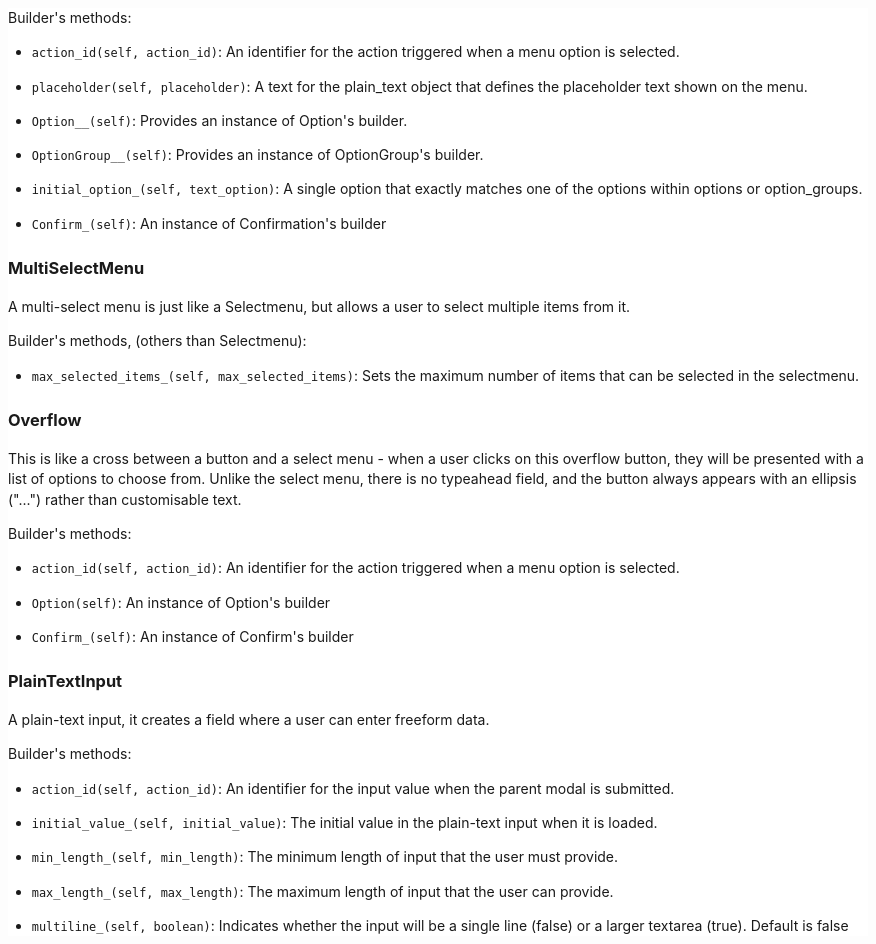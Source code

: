 Builder's methods:

  - `action_id(self, action_id)`: An identifier for the action triggered when a menu option is selected.

  - `placeholder(self, placeholder)`: A text for the plain_text object that defines the placeholder text shown on the menu.
 
  - `Option__(self)`: Provides an instance of Option's builder.
  
  - `OptionGroup__(self)`: Provides an instance of OptionGroup's builder.
                            
  - `initial_option_(self, text_option)`: A single option that exactly matches one of the options within options or option_groups.
            
  - `Confirm_(self)`: An instance of Confirmation's builder
            
### **MultiSelectMenu**

A multi-select menu is just like a Selectmenu, but allows a user to select multiple items from it.

Builder's methods, (others than Selectmenu):

  - `max_selected_items_(self, max_selected_items)`: Sets the maximum number of items that can be selected in the selectmenu.

### **Overflow**

This is like a cross between a button and a select menu - when a user clicks on this overflow button, they will be presented with a list of options to choose from. Unlike the select menu, there is no typeahead field, and the button always appears with an ellipsis ("...") rather than customisable text.

Builder's methods:

  - `action_id(self, action_id)`: An identifier for the action triggered when a menu option is selected.

  - `Option(self)`: An instance of Option's builder

  - `Confirm_(self)`: An instance of Confirm's builder           

### **PlainTextInput**

A plain-text input, it creates a field where a user can enter freeform data.

Builder's methods:

  - `action_id(self, action_id)`: An identifier for the input value when the parent modal is submitted.

  - `initial_value_(self, initial_value)`: The initial value in the plain-text input when it is loaded.

  - `min_length_(self, min_length)`: The minimum length of input that the user must provide.

  - `max_length_(self, max_length)`: The maximum length of input that the user can provide.

  - `multiline_(self, boolean)`: Indicates whether the input will be a single line (false) or a larger textarea (true). Default is false
